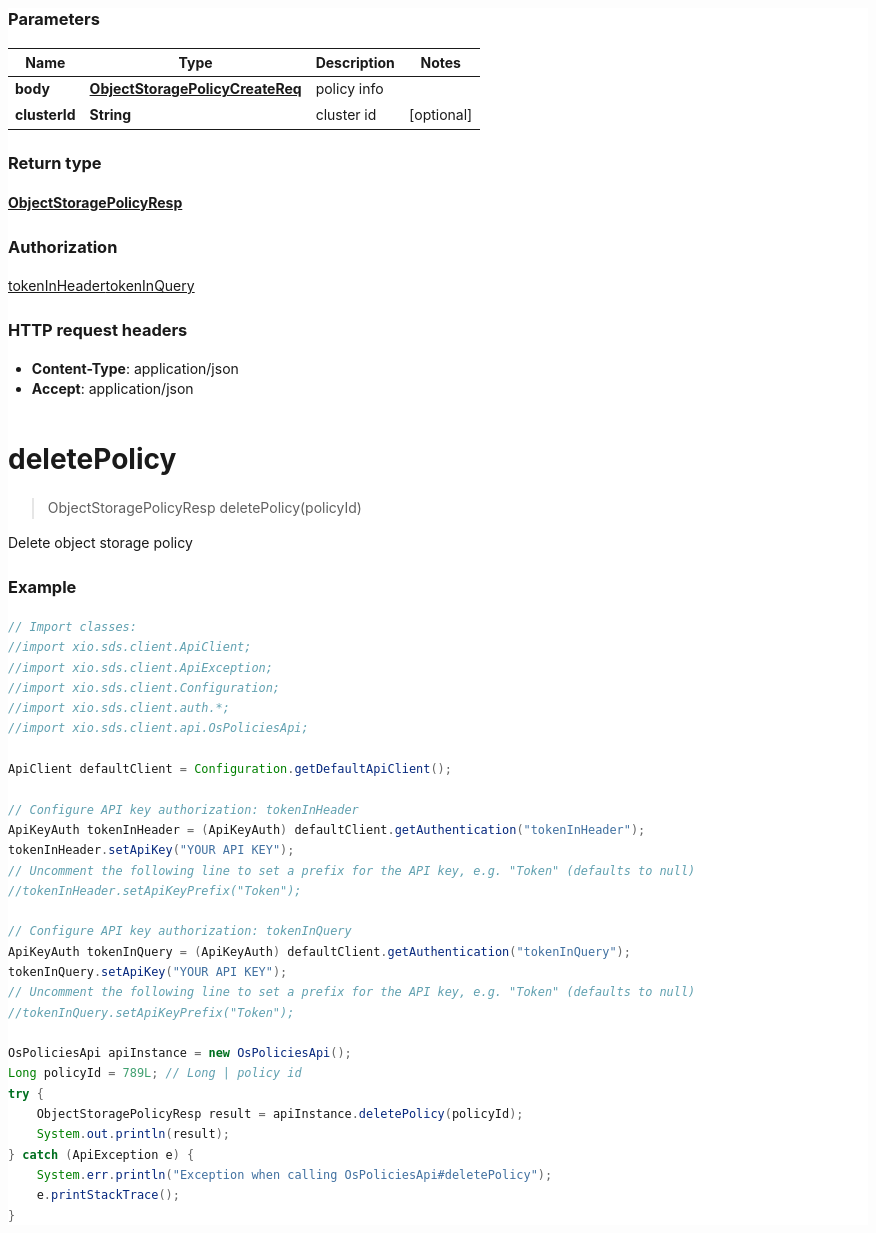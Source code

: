 ### Parameters

Name | Type | Description  | Notes
------------- | ------------- | ------------- | -------------
 **body** | [**ObjectStoragePolicyCreateReq**](ObjectStoragePolicyCreateReq.md)| policy info |
 **clusterId** | **String**| cluster id | [optional]

### Return type

[**ObjectStoragePolicyResp**](ObjectStoragePolicyResp.md)

### Authorization

[tokenInHeader](../README.md#tokenInHeader)[tokenInQuery](../README.md#tokenInQuery)

### HTTP request headers

 - **Content-Type**: application/json
 - **Accept**: application/json

<a name="deletePolicy"></a>
# **deletePolicy**
> ObjectStoragePolicyResp deletePolicy(policyId)



Delete object storage policy

### Example
```java
// Import classes:
//import xio.sds.client.ApiClient;
//import xio.sds.client.ApiException;
//import xio.sds.client.Configuration;
//import xio.sds.client.auth.*;
//import xio.sds.client.api.OsPoliciesApi;

ApiClient defaultClient = Configuration.getDefaultApiClient();

// Configure API key authorization: tokenInHeader
ApiKeyAuth tokenInHeader = (ApiKeyAuth) defaultClient.getAuthentication("tokenInHeader");
tokenInHeader.setApiKey("YOUR API KEY");
// Uncomment the following line to set a prefix for the API key, e.g. "Token" (defaults to null)
//tokenInHeader.setApiKeyPrefix("Token");

// Configure API key authorization: tokenInQuery
ApiKeyAuth tokenInQuery = (ApiKeyAuth) defaultClient.getAuthentication("tokenInQuery");
tokenInQuery.setApiKey("YOUR API KEY");
// Uncomment the following line to set a prefix for the API key, e.g. "Token" (defaults to null)
//tokenInQuery.setApiKeyPrefix("Token");

OsPoliciesApi apiInstance = new OsPoliciesApi();
Long policyId = 789L; // Long | policy id
try {
    ObjectStoragePolicyResp result = apiInstance.deletePolicy(policyId);
    System.out.println(result);
} catch (ApiException e) {
    System.err.println("Exception when calling OsPoliciesApi#deletePolicy");
    e.printStackTrace();
}
```

